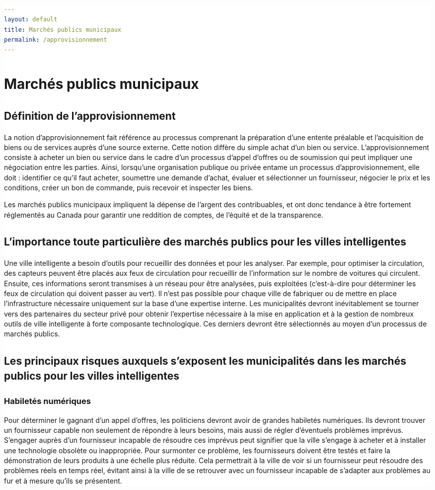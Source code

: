 ```yaml
---
layout: default
title: Marchés publics municipaux
permalink: /approvisionnement
---
```


# Marchés publics municipaux

## Définition de l’approvisionnement

La notion d’approvisionnement fait référence au processus comprenant la préparation d’une entente préalable et l’acquisition de biens ou de services auprès d’une source externe. Cette notion diffère du simple achat d’un bien ou service. L’approvisionnement consiste à acheter un bien ou service dans le cadre d’un processus d’appel d’offres ou de soumission qui peut impliquer une négociation entre les parties. Ainsi, lorsqu’une organisation publique ou privée entame un processus d’approvisionnement, elle doit : identifier ce qu’il faut acheter, soumettre une demande d’achat, évaluer et sélectionner un fournisseur, négocier le prix et les conditions, créer un bon de commande, puis recevoir et inspecter les biens.

Les marchés publics municipaux impliquent la dépense de l’argent des contribuables, et ont donc tendance à être fortement réglementés au Canada pour garantir une reddition de comptes, de l’équité et de la transparence.

## L’importance toute particulière des marchés publics pour les villes intelligentes
 
Une ville intelligente a besoin d’outils pour recueillir des données et pour les analyser. Par exemple, pour optimiser la circulation, des capteurs peuvent être placés aux feux de circulation pour recueillir de l’information sur le nombre de voitures qui circulent. Ensuite, ces informations seront transmises à un réseau pour être analysées, puis exploitées (c’est-à-dire pour déterminer les feux de circulation qui doivent passer au vert). Il n’est pas possible pour chaque ville de fabriquer ou de mettre en place l’infrastructure nécessaire uniquement sur la base d’une expertise interne. Les municipalités devront inévitablement se tourner vers des partenaires du secteur privé pour obtenir l’expertise nécessaire à la mise en application et à la gestion de nombreux outils de ville intelligente à forte composante technologique. Ces derniers devront être sélectionnés au moyen d’un processus de marchés publics.

## Les principaux risques auxquels s’exposent les municipalités dans les marchés publics pour les villes intelligentes

### Habiletés numériques

Pour déterminer le gagnant d’un appel d’offres, les politiciens devront avoir de grandes habiletés numériques. Ils devront trouver un fournisseur capable non seulement de répondre à leurs besoins, mais aussi de régler d’éventuels problèmes imprévus. S’engager auprès d’un fournisseur incapable de résoudre ces imprévus peut signifier que la ville s’engage à acheter et à installer une technologie obsolète ou inappropriée. Pour surmonter ce problème, les fournisseurs doivent être testés et faire la démonstration de leurs produits à une échelle plus réduite. Cela permettrait à la ville de voir si un fournisseur peut résoudre des problèmes réels en temps réel, évitant ainsi à la ville de se retrouver avec un fournisseur incapable de s’adapter aux problèmes au fur et à mesure qu’ils se présentent.
